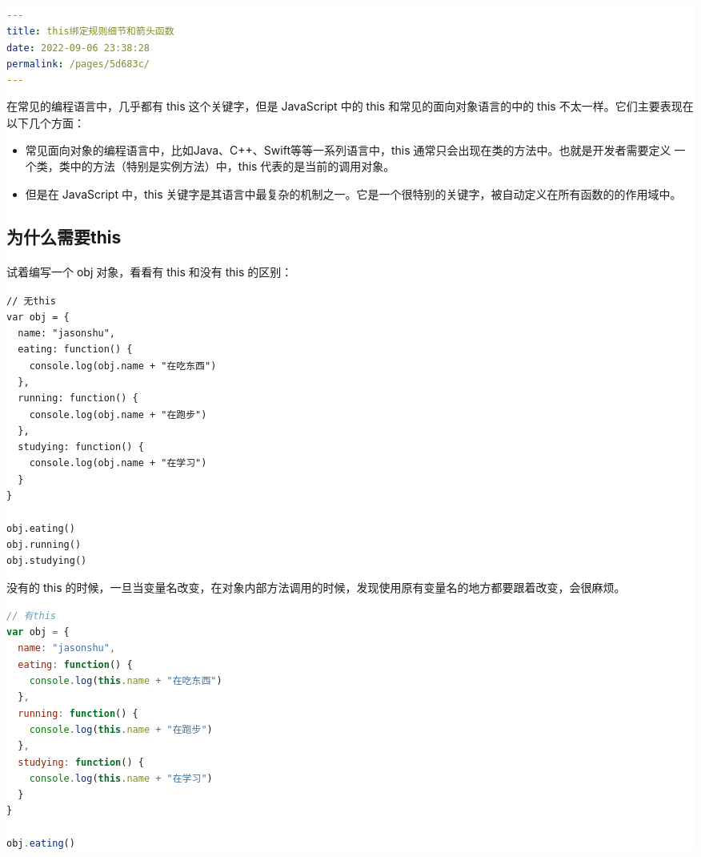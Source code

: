 ```yaml
---
title: this绑定规则细节和箭头函数
date: 2022-09-06 23:38:28
permalink: /pages/5d683c/
---
```


在常见的编程语言中，几乎都有 this 这个关键字，但是 JavaScript 中的 this 和常见的面向对象语言的中的 this 不太一样。它们主要表现在以下几个方面：

- 常见面向对象的编程语言中，比如Java、C++、Swift等等一系列语言中，this 通常只会出现在类的方法中。也就是开发者需要定义 一个类，类中的方法（特别是实例方法）中，this 代表的是当前的调用对象。

- 但是在 JavaScript 中，this 关键字是其语言中最复杂的机制之一。它是一个很特别的关键字，被自动定义在所有函数的的作用域中。

## 为什么需要this

试着编写一个 obj 对象，看看有 this 和没有 this 的区别：
```JS
// 无this
var obj = {
  name: "jasonshu",
  eating: function() {
    console.log(obj.name + "在吃东西")
  },
  running: function() {
    console.log(obj.name + "在跑步")
  },
  studying: function() {
    console.log(obj.name + "在学习")
  }
}

obj.eating()
obj.running()
obj.studying()
```

没有的 this 的时候，一旦当变量名改变，在对象内部方法调用的时候，发现使用原有变量名的地方都要跟着改变，会很麻烦。

```js
// 有this
var obj = {
  name: "jasonshu",
  eating: function() {
    console.log(this.name + "在吃东西")
  },
  running: function() {
    console.log(this.name + "在跑步")
  },
  studying: function() {
    console.log(this.name + "在学习")
  }
}

obj.eating()
```
